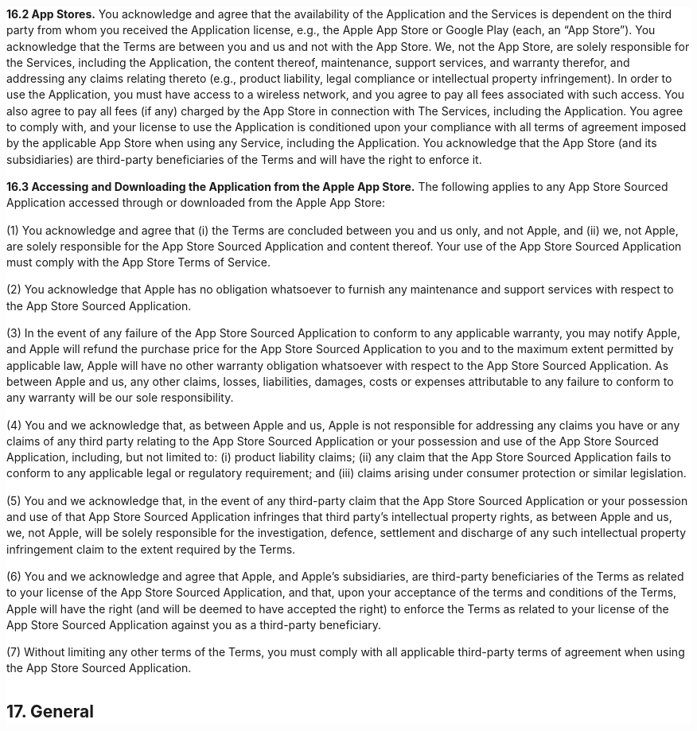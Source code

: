 **16.2 App Stores.** You acknowledge and agree that the availability of the Application and the Services is dependent on the third party from whom you received the Application license, e.g., the Apple App Store or Google Play (each, an “App Store”). You acknowledge that the Terms are between you and us and not with the App Store. We, not the App Store, are solely responsible for the Services, including the Application, the content thereof, maintenance, support services, and warranty therefor, and addressing any claims relating thereto (e.g., product liability, legal compliance or intellectual property infringement). In order to use the Application, you must have access to a wireless network, and you agree to pay all fees associated with such access. You also agree to pay all fees (if any) charged by the App Store in connection with The Services, including the Application. You agree to comply with, and your license to use the Application is conditioned upon your compliance with all terms of agreement imposed by the applicable App Store when using any Service, including the Application. You acknowledge that the App Store (and its subsidiaries) are third-party beneficiaries of the Terms and will have the right to enforce it.

**16.3 Accessing and Downloading the Application from the Apple App Store.** The following applies to any App Store Sourced Application accessed through or downloaded from the Apple App Store:

(1) You acknowledge and agree that (i) the Terms are concluded between you and us only, and not Apple, and (ii) we, not Apple, are solely responsible for the App Store Sourced Application and content thereof. Your use of the App Store Sourced Application must comply with the App Store Terms of Service.

(2) You acknowledge that Apple has no obligation whatsoever to furnish any maintenance and support services with respect to the App Store Sourced Application.

(3) In the event of any failure of the App Store Sourced Application to conform to any applicable warranty, you may notify Apple, and Apple will refund the purchase price for the App Store Sourced Application to you and to the maximum extent permitted by applicable law, Apple will have no other warranty obligation whatsoever with respect to the App Store Sourced Application. As between Apple and us, any other claims, losses, liabilities, damages, costs or expenses attributable to any failure to conform to any warranty will be our sole responsibility.

(4) You and we acknowledge that, as between Apple and us, Apple is not responsible for addressing any claims you have or any claims of any third party relating to the App Store Sourced Application or your possession and use of the App Store Sourced Application, including, but not limited to: (i) product liability claims; (ii) any claim that the App Store Sourced Application fails to conform to any applicable legal or regulatory requirement; and (iii) claims arising under consumer protection or similar legislation.

(5) You and we acknowledge that, in the event of any third-party claim that the App Store Sourced Application or your possession and use of that App Store Sourced Application infringes that third party’s intellectual property rights, as between Apple and us, we, not Apple, will be solely responsible for the investigation, defence, settlement and discharge of any such intellectual property infringement claim to the extent required by the Terms.

(6) You and we acknowledge and agree that Apple, and Apple’s subsidiaries, are third-party beneficiaries of the Terms as related to your license of the App Store Sourced Application, and that, upon your acceptance of the terms and conditions of the Terms, Apple will have the right (and will be deemed to have accepted the right) to enforce the Terms as related to your license of the App Store Sourced Application against you as a third-party beneficiary.

(7) Without limiting any other terms of the Terms, you must comply with all applicable third-party terms of agreement when using the App Store Sourced Application.

17\. General
------------
